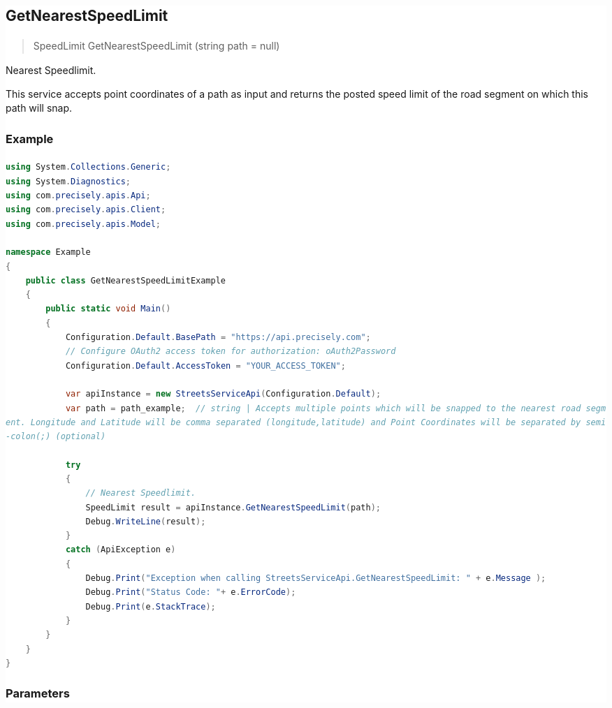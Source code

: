 
## GetNearestSpeedLimit

> SpeedLimit GetNearestSpeedLimit (string path = null)

Nearest Speedlimit.

This service accepts point coordinates of a path as input and returns the posted speed limit of the road segment on which this path will snap.

### Example

```csharp
using System.Collections.Generic;
using System.Diagnostics;
using com.precisely.apis.Api;
using com.precisely.apis.Client;
using com.precisely.apis.Model;

namespace Example
{
    public class GetNearestSpeedLimitExample
    {
        public static void Main()
        {
            Configuration.Default.BasePath = "https://api.precisely.com";
            // Configure OAuth2 access token for authorization: oAuth2Password
            Configuration.Default.AccessToken = "YOUR_ACCESS_TOKEN";

            var apiInstance = new StreetsServiceApi(Configuration.Default);
            var path = path_example;  // string | Accepts multiple points which will be snapped to the nearest road segment. Longitude and Latitude will be comma separated (longitude,latitude) and Point Coordinates will be separated by semi-colon(;) (optional) 

            try
            {
                // Nearest Speedlimit.
                SpeedLimit result = apiInstance.GetNearestSpeedLimit(path);
                Debug.WriteLine(result);
            }
            catch (ApiException e)
            {
                Debug.Print("Exception when calling StreetsServiceApi.GetNearestSpeedLimit: " + e.Message );
                Debug.Print("Status Code: "+ e.ErrorCode);
                Debug.Print(e.StackTrace);
            }
        }
    }
}
```

### Parameters
